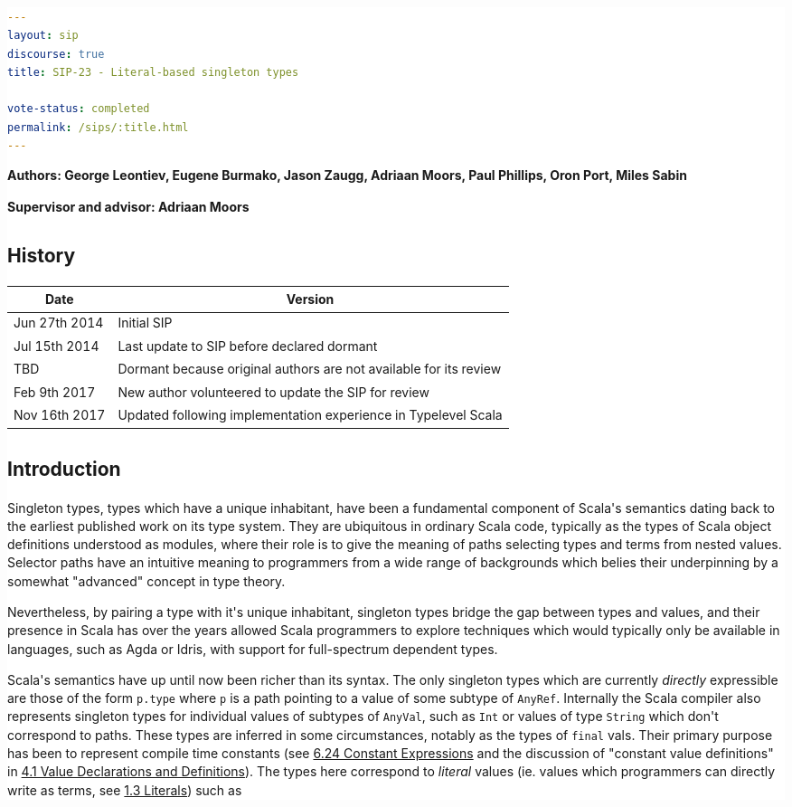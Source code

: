 ```yaml
---
layout: sip
discourse: true
title: SIP-23 - Literal-based singleton types

vote-status: completed 
permalink: /sips/:title.html
---
```


**Authors: George Leontiev, Eugene Burmako, Jason Zaugg, Adriaan Moors, Paul Phillips, Oron Port, Miles
Sabin**

**Supervisor and advisor: Adriaan Moors**

## History

| Date           | Version                                                            |
| ---------------|--------------------------------------------------------------------|
| Jun 27th 2014  | Initial SIP                                                        |
| Jul 15th 2014  | Last update to SIP before declared dormant                         |
| TBD            | Dormant because original authors are not available for its review  |
| Feb 9th 2017   | New author volunteered to update the SIP for review                |
| Nov 16th 2017  | Updated following implementation experience in Typelevel Scala     |

## Introduction

Singleton types, types which have a unique inhabitant, have been a fundamental component of Scala's
semantics dating back to the earliest published work on its type system. They are ubiquitous in
ordinary Scala code, typically as the types of Scala object definitions understood as modules, where
their role is to give the meaning of paths selecting types and terms from nested values. Selector
paths have an intuitive meaning to programmers from a wide range of backgrounds which belies their
underpinning by a somewhat "advanced" concept in type theory.

Nevertheless, by pairing a type with it's unique inhabitant, singleton types bridge the gap between
types and values, and their presence in Scala has over the years allowed Scala programmers to explore
techniques which would typically only be available in languages, such as Agda or Idris, with support
for full-spectrum dependent types.

Scala's semantics have up until now been richer than its syntax. The only singleton types which are
currently _directly_ expressible are those of the form `p.type` where `p` is a path pointing to a
value of some subtype of `AnyRef`. Internally the Scala compiler also represents singleton types for
individual values of subtypes of `AnyVal`, such as `Int` or values of type `String` which don't
correspond to paths. These types are inferred in some circumstances, notably as the types of `final`
vals. Their primary purpose has been to represent compile time constants (see [6.24 Constant
Expressions](http://scala-lang.org/files/archive/spec/2.12/06-expressions.html#constant-expressions)
and the discussion of "constant value definitions" in [4.1 Value Declarations and
Definitions](http://scala-lang.org/files/archive/spec/2.12/04-basic-declarations-and-definitions.html#value-declarations-and-definitions)).
The types here correspond to _literal_ values (ie. values which programmers can directly write as
terms, see [1.3
Literals](http://scala-lang.org/files/archive/spec/2.12/01-lexical-syntax.html#literals)) such as